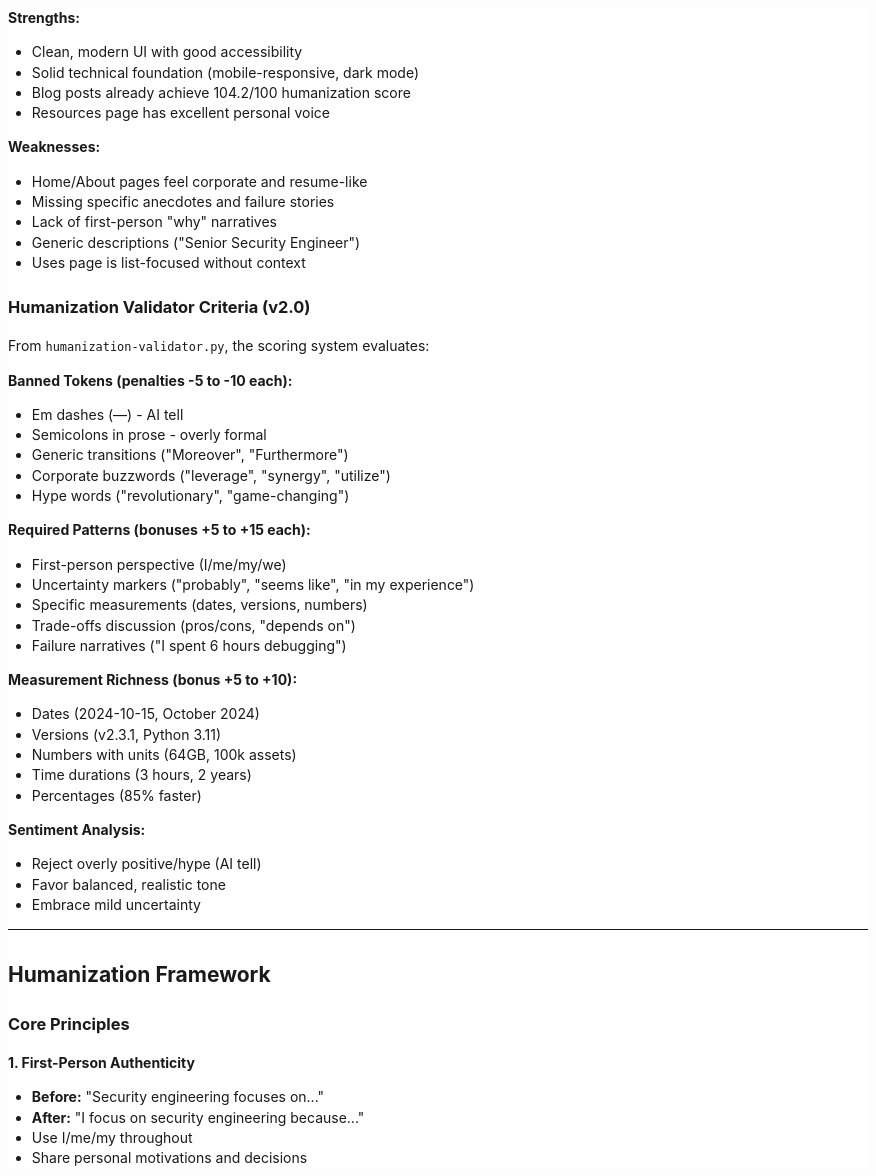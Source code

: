 **Strengths:**
- Clean, modern UI with good accessibility
- Solid technical foundation (mobile-responsive, dark mode)
- Blog posts already achieve 104.2/100 humanization score
- Resources page has excellent personal voice

**Weaknesses:**
- Home/About pages feel corporate and resume-like
- Missing specific anecdotes and failure stories
- Lack of first-person "why" narratives
- Generic descriptions ("Senior Security Engineer")
- Uses page is list-focused without context

### Humanization Validator Criteria (v2.0)

From `humanization-validator.py`, the scoring system evaluates:

**Banned Tokens (penalties -5 to -10 each):**
- Em dashes (—) - AI tell
- Semicolons in prose - overly formal
- Generic transitions ("Moreover", "Furthermore")
- Corporate buzzwords ("leverage", "synergy", "utilize")
- Hype words ("revolutionary", "game-changing")

**Required Patterns (bonuses +5 to +15 each):**
- First-person perspective (I/me/my/we)
- Uncertainty markers ("probably", "seems like", "in my experience")
- Specific measurements (dates, versions, numbers)
- Trade-offs discussion (pros/cons, "depends on")
- Failure narratives ("I spent 6 hours debugging")

**Measurement Richness (bonus +5 to +10):**
- Dates (2024-10-15, October 2024)
- Versions (v2.3.1, Python 3.11)
- Numbers with units (64GB, 100k assets)
- Time durations (3 hours, 2 years)
- Percentages (85% faster)

**Sentiment Analysis:**
- Reject overly positive/hype (AI tell)
- Favor balanced, realistic tone
- Embrace mild uncertainty

---

## Humanization Framework

### Core Principles

**1. First-Person Authenticity**
- **Before:** "Security engineering focuses on..."
- **After:** "I focus on security engineering because..."
- Use I/me/my throughout
- Share personal motivations and decisions
